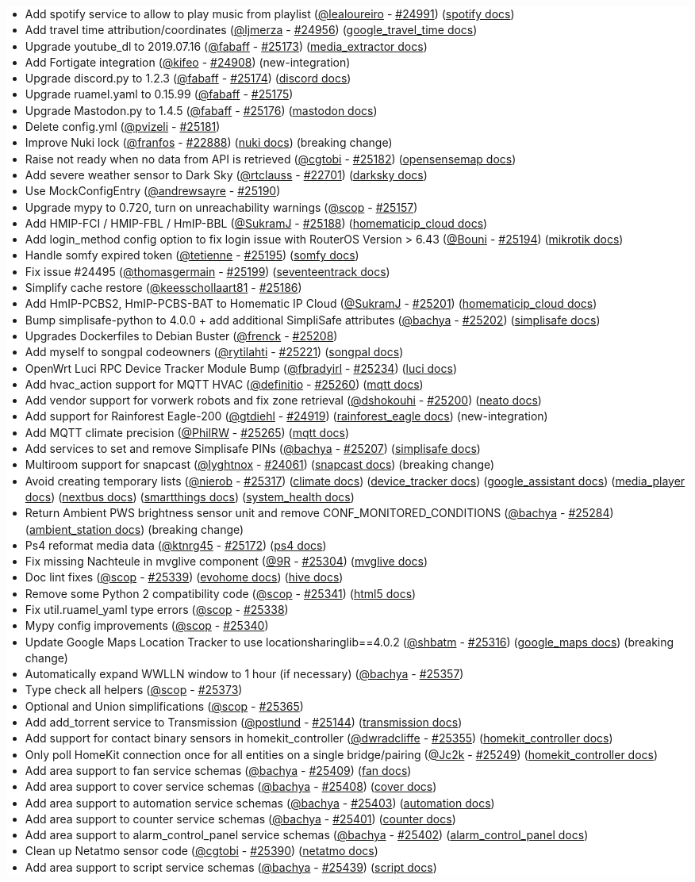 - Add spotify service to allow to play music from playlist ([@lealoureiro] - [#24991]) ([spotify docs])
- Add travel time attribution/coordinates ([@ljmerza] - [#24956]) ([google_travel_time docs])
- Upgrade youtube_dl to 2019.07.16 ([@fabaff] - [#25173]) ([media_extractor docs])
- Add Fortigate integration ([@kifeo] - [#24908]) (new-integration)
- Upgrade discord.py to 1.2.3 ([@fabaff] - [#25174]) ([discord docs])
- Upgrade ruamel.yaml to 0.15.99 ([@fabaff] - [#25175])
- Upgrade Mastodon.py to 1.4.5 ([@fabaff] - [#25176]) ([mastodon docs])
- Delete config.yml ([@pvizeli] - [#25181])
- Improve Nuki lock ([@franfos] - [#22888]) ([nuki docs]) (breaking change)
- Raise not ready when no data from API is retrieved ([@cgtobi] - [#25182]) ([opensensemap docs])
- Add severe weather sensor to Dark Sky ([@rtclauss] - [#22701]) ([darksky docs])
- Use MockConfigEntry ([@andrewsayre] - [#25190])
- Upgrade mypy to 0.720, turn on unreachability warnings ([@scop] - [#25157])
- Add HMIP-FCI / HMIP-FBL / HmIP-BBL ([@SukramJ] - [#25188]) ([homematicip_cloud docs])
- Add login_method config option to fix login issue with RouterOS Version > 6.43 ([@Bouni] - [#25194]) ([mikrotik docs])
- Handle somfy expired token ([@tetienne] - [#25195]) ([somfy docs])
- Fix issue #24495 ([@thomasgermain] - [#25199]) ([seventeentrack docs])
- Simplify cache restore ([@keesschollaart81] - [#25186])
- Add HmIP-PCBS2, HmIP-PCBS-BAT to Homematic IP Cloud ([@SukramJ] - [#25201]) ([homematicip_cloud docs])
- Bump simplisafe-python to 4.0.0 + add additional SimpliSafe attributes ([@bachya] - [#25202]) ([simplisafe docs])
- Upgrades Dockerfiles to Debian Buster ([@frenck] - [#25208])
- Add myself to songpal codeowners ([@rytilahti] - [#25221]) ([songpal docs])
- OpenWrt Luci RPC Device Tracker Module Bump ([@fbradyirl] - [#25234]) ([luci docs])
- Add hvac_action support for MQTT HVAC ([@definitio] - [#25260]) ([mqtt docs])
- Add vendor support for vorwerk robots and fix zone retrieval ([@dshokouhi] - [#25200]) ([neato docs])
- Add support for Rainforest Eagle-200 ([@gtdiehl] - [#24919]) ([rainforest_eagle docs]) (new-integration)
- Add MQTT climate precision ([@PhilRW] - [#25265]) ([mqtt docs])
- Add services to set and remove Simplisafe PINs ([@bachya] - [#25207]) ([simplisafe docs])
- Multiroom support for snapcast ([@lyghtnox] - [#24061]) ([snapcast docs]) (breaking change)
- Avoid creating temporary lists ([@nierob] - [#25317]) ([climate docs]) ([device_tracker docs]) ([google_assistant docs]) ([media_player docs]) ([nextbus docs]) ([smartthings docs]) ([system_health docs])
- Return Ambient PWS brightness sensor unit and remove CONF_MONITORED_CONDITIONS ([@bachya] - [#25284]) ([ambient_station docs]) (breaking change)
- Ps4 reformat media data ([@ktnrg45] - [#25172]) ([ps4 docs])
- Fix missing Nachteule in mvglive component ([@9R] - [#25304]) ([mvglive docs])
- Doc lint fixes ([@scop] - [#25339]) ([evohome docs]) ([hive docs])
- Remove some Python 2 compatibility code ([@scop] - [#25341]) ([html5 docs])
- Fix util.ruamel_yaml type errors ([@scop] - [#25338])
- Mypy config improvements ([@scop] - [#25340])
- Update Google Maps Location Tracker to use locationsharinglib==4.0.2 ([@shbatm] - [#25316]) ([google_maps docs]) (breaking change)
- Automatically expand WWLLN window to 1 hour (if necessary) ([@bachya] - [#25357])
- Type check all helpers ([@scop] - [#25373])
- Optional and Union simplifications ([@scop] - [#25365])
- Add add_torrent service to Transmission ([@postlund] - [#25144]) ([transmission docs])
- Add support for contact binary sensors in homekit_controller ([@dwradcliffe] - [#25355]) ([homekit_controller docs])
- Only poll HomeKit connection once for all entities on a single bridge/pairing ([@Jc2k] - [#25249]) ([homekit_controller docs])
- Add area support to fan service schemas ([@bachya] - [#25409]) ([fan docs])
- Add area support to cover service schemas ([@bachya] - [#25408]) ([cover docs])
- Add area support to automation service schemas ([@bachya] - [#25403]) ([automation docs])
- Add area support to counter service schemas ([@bachya] - [#25401]) ([counter docs])
- Add area support to alarm_control_panel service schemas ([@bachya] - [#25402]) ([alarm_control_panel docs])
- Clean up Netatmo sensor code ([@cgtobi] - [#25390]) ([netatmo docs])
- Add area support to script service schemas ([@bachya] - [#25439]) ([script docs])

[@icypalm]: https://www.github.com/IcyPalm/
[@jimz011]: https://github.com/jimz011
[#25699]: https://github.com/home-assistant/home-assistant/pull/25699
[#25770]: https://github.com/home-assistant/home-assistant/pull/25770
[#25787]: https://github.com/home-assistant/home-assistant/pull/25787
[#25811]: https://github.com/home-assistant/home-assistant/pull/25811
[@Anonym-tsk]: https://github.com/Anonym-tsk
[@aetaric]: https://github.com/aetaric
[@fbradyirl]: https://github.com/fbradyirl
[@jjlawren]: https://github.com/jjlawren
[cisco_mobility_express docs]: /integrations/cisco_mobility_express/
[deconz docs]: /integrations/deconz/
[haveibeenpwned docs]: /integrations/haveibeenpwned/
[unifi docs]: /integrations/unifi/
[#25763]: https://github.com/home-assistant/home-assistant/pull/25763
[#25820]: https://github.com/home-assistant/home-assistant/pull/25820
[#25830]: https://github.com/home-assistant/home-assistant/pull/25830
[#25851]: https://github.com/home-assistant/home-assistant/pull/25851
[#25859]: https://github.com/home-assistant/home-assistant/pull/25859
[#25876]: https://github.com/home-assistant/home-assistant/pull/25876
[#25881]: https://github.com/home-assistant/home-assistant/pull/25881
[@Kane610]: https://github.com/Kane610
[@andrewsayre]: https://github.com/andrewsayre
[@brandond]: https://github.com/brandond
[@cameronrmorris]: https://github.com/cameronrmorris
[@cgtobi]: https://github.com/cgtobi
[@pvizeli]: https://github.com/pvizeli
[@tombbo]: https://github.com/tombbo
[knx docs]: /integrations/knx/
[netatmo docs]: /integrations/netatmo/
[nuki docs]: /integrations/nuki/
[smartthings docs]: /integrations/smartthings/
[unifi docs]: /integrations/unifi/
[vera docs]: /integrations/vera/
[wink docs]: /integrations/wink/
[#22701]: https://github.com/home-assistant/home-assistant/pull/22701
[#22888]: https://github.com/home-assistant/home-assistant/pull/22888
[#23078]: https://github.com/home-assistant/home-assistant/pull/23078
[#23839]: https://github.com/home-assistant/home-assistant/pull/23839
[#23844]: https://github.com/home-assistant/home-assistant/pull/23844
[#24061]: https://github.com/home-assistant/home-assistant/pull/24061
[#24265]: https://github.com/home-assistant/home-assistant/pull/24265
[#24281]: https://github.com/home-assistant/home-assistant/pull/24281
[#24367]: https://github.com/home-assistant/home-assistant/pull/24367
[#24427]: https://github.com/home-assistant/home-assistant/pull/24427
[#24463]: https://github.com/home-assistant/home-assistant/pull/24463
[#24738]: https://github.com/home-assistant/home-assistant/pull/24738
[#24884]: https://github.com/home-assistant/home-assistant/pull/24884
[#24908]: https://github.com/home-assistant/home-assistant/pull/24908
[#24919]: https://github.com/home-assistant/home-assistant/pull/24919
[#24950]: https://github.com/home-assistant/home-assistant/pull/24950
[#24953]: https://github.com/home-assistant/home-assistant/pull/24953
[#24956]: https://github.com/home-assistant/home-assistant/pull/24956
[#24991]: https://github.com/home-assistant/home-assistant/pull/24991
[#25052]: https://github.com/home-assistant/home-assistant/pull/25052
[#25056]: https://github.com/home-assistant/home-assistant/pull/25056
[#25071]: https://github.com/home-assistant/home-assistant/pull/25071
[#25083]: https://github.com/home-assistant/home-assistant/pull/25083
[#25085]: https://github.com/home-assistant/home-assistant/pull/25085
[#25086]: https://github.com/home-assistant/home-assistant/pull/25086
[#25090]: https://github.com/home-assistant/home-assistant/pull/25090
[#25091]: https://github.com/home-assistant/home-assistant/pull/25091
[#25093]: https://github.com/home-assistant/home-assistant/pull/25093
[#25094]: https://github.com/home-assistant/home-assistant/pull/25094
[#25108]: https://github.com/home-assistant/home-assistant/pull/25108
[#25111]: https://github.com/home-assistant/home-assistant/pull/25111
[#25112]: https://github.com/home-assistant/home-assistant/pull/25112
[#25117]: https://github.com/home-assistant/home-assistant/pull/25117
[#25120]: https://github.com/home-assistant/home-assistant/pull/25120
[#25127]: https://github.com/home-assistant/home-assistant/pull/25127
[#25128]: https://github.com/home-assistant/home-assistant/pull/25128
[#25129]: https://github.com/home-assistant/home-assistant/pull/25129
[#25132]: https://github.com/home-assistant/home-assistant/pull/25132
[#25144]: https://github.com/home-assistant/home-assistant/pull/25144
[#25157]: https://github.com/home-assistant/home-assistant/pull/25157
[#25158]: https://github.com/home-assistant/home-assistant/pull/25158
[#25161]: https://github.com/home-assistant/home-assistant/pull/25161
[#25172]: https://github.com/home-assistant/home-assistant/pull/25172
[#25173]: https://github.com/home-assistant/home-assistant/pull/25173
[#25174]: https://github.com/home-assistant/home-assistant/pull/25174
[#25175]: https://github.com/home-assistant/home-assistant/pull/25175
[#25176]: https://github.com/home-assistant/home-assistant/pull/25176
[#25181]: https://github.com/home-assistant/home-assistant/pull/25181
[#25182]: https://github.com/home-assistant/home-assistant/pull/25182
[#25186]: https://github.com/home-assistant/home-assistant/pull/25186
[#25188]: https://github.com/home-assistant/home-assistant/pull/25188
[#25190]: https://github.com/home-assistant/home-assistant/pull/25190
[#25194]: https://github.com/home-assistant/home-assistant/pull/25194
[#25195]: https://github.com/home-assistant/home-assistant/pull/25195
[#25199]: https://github.com/home-assistant/home-assistant/pull/25199
[#25200]: https://github.com/home-assistant/home-assistant/pull/25200
[#25201]: https://github.com/home-assistant/home-assistant/pull/25201
[#25202]: https://github.com/home-assistant/home-assistant/pull/25202
[#25207]: https://github.com/home-assistant/home-assistant/pull/25207
[#25208]: https://github.com/home-assistant/home-assistant/pull/25208
[#25221]: https://github.com/home-assistant/home-assistant/pull/25221
[#25234]: https://github.com/home-assistant/home-assistant/pull/25234
[#25249]: https://github.com/home-assistant/home-assistant/pull/25249
[#25260]: https://github.com/home-assistant/home-assistant/pull/25260
[#25265]: https://github.com/home-assistant/home-assistant/pull/25265
[#25284]: https://github.com/home-assistant/home-assistant/pull/25284
[#25304]: https://github.com/home-assistant/home-assistant/pull/25304
[#25305]: https://github.com/home-assistant/home-assistant/pull/25305
[#25308]: https://github.com/home-assistant/home-assistant/pull/25308
[#25316]: https://github.com/home-assistant/home-assistant/pull/25316
[#25317]: https://github.com/home-assistant/home-assistant/pull/25317
[#25320]: https://github.com/home-assistant/home-assistant/pull/25320
[#25338]: https://github.com/home-assistant/home-assistant/pull/25338
[#25339]: https://github.com/home-assistant/home-assistant/pull/25339
[#25340]: https://github.com/home-assistant/home-assistant/pull/25340
[#25341]: https://github.com/home-assistant/home-assistant/pull/25341
[#25355]: https://github.com/home-assistant/home-assistant/pull/25355
[#25357]: https://github.com/home-assistant/home-assistant/pull/25357
[#25365]: https://github.com/home-assistant/home-assistant/pull/25365
[#25373]: https://github.com/home-assistant/home-assistant/pull/25373
[#25375]: https://github.com/home-assistant/home-assistant/pull/25375
[#25377]: https://github.com/home-assistant/home-assistant/pull/25377
[#25382]: https://github.com/home-assistant/home-assistant/pull/25382
[#25390]: https://github.com/home-assistant/home-assistant/pull/25390
[#25398]: https://github.com/home-assistant/home-assistant/pull/25398
[#25401]: https://github.com/home-assistant/home-assistant/pull/25401
[#25402]: https://github.com/home-assistant/home-assistant/pull/25402
[#25403]: https://github.com/home-assistant/home-assistant/pull/25403
[#25408]: https://github.com/home-assistant/home-assistant/pull/25408
[#25409]: https://github.com/home-assistant/home-assistant/pull/25409
[#25410]: https://github.com/home-assistant/home-assistant/pull/25410
[#25414]: https://github.com/home-assistant/home-assistant/pull/25414
[#25415]: https://github.com/home-assistant/home-assistant/pull/25415
[#25416]: https://github.com/home-assistant/home-assistant/pull/25416
[#25422]: https://github.com/home-assistant/home-assistant/pull/25422
[#25425]: https://github.com/home-assistant/home-assistant/pull/25425
[#25428]: https://github.com/home-assistant/home-assistant/pull/25428
[#25429]: https://github.com/home-assistant/home-assistant/pull/25429
[#25430]: https://github.com/home-assistant/home-assistant/pull/25430
[#25431]: https://github.com/home-assistant/home-assistant/pull/25431
[#25432]: https://github.com/home-assistant/home-assistant/pull/25432
[#25434]: https://github.com/home-assistant/home-assistant/pull/25434
[#25435]: https://github.com/home-assistant/home-assistant/pull/25435
[#25436]: https://github.com/home-assistant/home-assistant/pull/25436
[#25437]: https://github.com/home-assistant/home-assistant/pull/25437
[#25438]: https://github.com/home-assistant/home-assistant/pull/25438
[#25439]: https://github.com/home-assistant/home-assistant/pull/25439
[#25440]: https://github.com/home-assistant/home-assistant/pull/25440
[#25441]: https://github.com/home-assistant/home-assistant/pull/25441
[#25442]: https://github.com/home-assistant/home-assistant/pull/25442
[#25443]: https://github.com/home-assistant/home-assistant/pull/25443
[#25444]: https://github.com/home-assistant/home-assistant/pull/25444
[#25445]: https://github.com/home-assistant/home-assistant/pull/25445
[#25450]: https://github.com/home-assistant/home-assistant/pull/25450
[#25453]: https://github.com/home-assistant/home-assistant/pull/25453
[#25454]: https://github.com/home-assistant/home-assistant/pull/25454
[#25457]: https://github.com/home-assistant/home-assistant/pull/25457
[#25460]: https://github.com/home-assistant/home-assistant/pull/25460
[#25462]: https://github.com/home-assistant/home-assistant/pull/25462
[#25463]: https://github.com/home-assistant/home-assistant/pull/25463
[#25464]: https://github.com/home-assistant/home-assistant/pull/25464
[#25474]: https://github.com/home-assistant/home-assistant/pull/25474
[#25475]: https://github.com/home-assistant/home-assistant/pull/25475
[#25478]: https://github.com/home-assistant/home-assistant/pull/25478
[#25485]: https://github.com/home-assistant/home-assistant/pull/25485
[#25491]: https://github.com/home-assistant/home-assistant/pull/25491
[#25497]: https://github.com/home-assistant/home-assistant/pull/25497
[#25498]: https://github.com/home-assistant/home-assistant/pull/25498
[#25500]: https://github.com/home-assistant/home-assistant/pull/25500
[#25503]: https://github.com/home-assistant/home-assistant/pull/25503
[#25504]: https://github.com/home-assistant/home-assistant/pull/25504
[#25506]: https://github.com/home-assistant/home-assistant/pull/25506
[#25507]: https://github.com/home-assistant/home-assistant/pull/25507
[#25508]: https://github.com/home-assistant/home-assistant/pull/25508
[#25511]: https://github.com/home-assistant/home-assistant/pull/25511
[#25512]: https://github.com/home-assistant/home-assistant/pull/25512
[#25524]: https://github.com/home-assistant/home-assistant/pull/25524
[#25528]: https://github.com/home-assistant/home-assistant/pull/25528
[#25529]: https://github.com/home-assistant/home-assistant/pull/25529
[#25532]: https://github.com/home-assistant/home-assistant/pull/25532
[#25534]: https://github.com/home-assistant/home-assistant/pull/25534
[#25537]: https://github.com/home-assistant/home-assistant/pull/25537
[#25540]: https://github.com/home-assistant/home-assistant/pull/25540
[#25543]: https://github.com/home-assistant/home-assistant/pull/25543
[#25545]: https://github.com/home-assistant/home-assistant/pull/25545
[#25546]: https://github.com/home-assistant/home-assistant/pull/25546
[#25548]: https://github.com/home-assistant/home-assistant/pull/25548
[#25551]: https://github.com/home-assistant/home-assistant/pull/25551
[#25553]: https://github.com/home-assistant/home-assistant/pull/25553
[#25557]: https://github.com/home-assistant/home-assistant/pull/25557
[#25558]: https://github.com/home-assistant/home-assistant/pull/25558
[#25560]: https://github.com/home-assistant/home-assistant/pull/25560
[#25561]: https://github.com/home-assistant/home-assistant/pull/25561
[#25567]: https://github.com/home-assistant/home-assistant/pull/25567
[#25568]: https://github.com/home-assistant/home-assistant/pull/25568
[#25569]: https://github.com/home-assistant/home-assistant/pull/25569
[#25570]: https://github.com/home-assistant/home-assistant/pull/25570
[#25575]: https://github.com/home-assistant/home-assistant/pull/25575
[#25580]: https://github.com/home-assistant/home-assistant/pull/25580
[#25581]: https://github.com/home-assistant/home-assistant/pull/25581
[#25582]: https://github.com/home-assistant/home-assistant/pull/25582
[#25585]: https://github.com/home-assistant/home-assistant/pull/25585
[#25590]: https://github.com/home-assistant/home-assistant/pull/25590
[#25592]: https://github.com/home-assistant/home-assistant/pull/25592
[#25593]: https://github.com/home-assistant/home-assistant/pull/25593
[#25594]: https://github.com/home-assistant/home-assistant/pull/25594
[#25599]: https://github.com/home-assistant/home-assistant/pull/25599
[#25602]: https://github.com/home-assistant/home-assistant/pull/25602
[#25605]: https://github.com/home-assistant/home-assistant/pull/25605
[#25607]: https://github.com/home-assistant/home-assistant/pull/25607
[#25610]: https://github.com/home-assistant/home-assistant/pull/25610
[#25618]: https://github.com/home-assistant/home-assistant/pull/25618
[#25625]: https://github.com/home-assistant/home-assistant/pull/25625
[#25629]: https://github.com/home-assistant/home-assistant/pull/25629
[#25630]: https://github.com/home-assistant/home-assistant/pull/25630
[#25631]: https://github.com/home-assistant/home-assistant/pull/25631
[#25633]: https://github.com/home-assistant/home-assistant/pull/25633
[#25636]: https://github.com/home-assistant/home-assistant/pull/25636
[#25639]: https://github.com/home-assistant/home-assistant/pull/25639
[#25641]: https://github.com/home-assistant/home-assistant/pull/25641
[#25642]: https://github.com/home-assistant/home-assistant/pull/25642
[#25643]: https://github.com/home-assistant/home-assistant/pull/25643
[#25653]: https://github.com/home-assistant/home-assistant/pull/25653
[#25669]: https://github.com/home-assistant/home-assistant/pull/25669
[#25679]: https://github.com/home-assistant/home-assistant/pull/25679
[#25680]: https://github.com/home-assistant/home-assistant/pull/25680
[#25683]: https://github.com/home-assistant/home-assistant/pull/25683
[#25690]: https://github.com/home-assistant/home-assistant/pull/25690
[#25691]: https://github.com/home-assistant/home-assistant/pull/25691
[#25696]: https://github.com/home-assistant/home-assistant/pull/25696
[#25702]: https://github.com/home-assistant/home-assistant/pull/25702
[#25713]: https://github.com/home-assistant/home-assistant/pull/25713
[#25726]: https://github.com/home-assistant/home-assistant/pull/25726
[#25731]: https://github.com/home-assistant/home-assistant/pull/25731
[#25732]: https://github.com/home-assistant/home-assistant/pull/25732
[#25735]: https://github.com/home-assistant/home-assistant/pull/25735
[@9R]: https://github.com/9R
[@Adminiuga]: https://github.com/Adminiuga
[@Anglac]: https://github.com/Anglac
[@Bouni]: https://github.com/Bouni
[@Cereal2nd]: https://github.com/Cereal2nd
[@ChristianKuehnel]: https://github.com/ChristianKuehnel
[@Danielhiversen]: https://github.com/Danielhiversen
[@DarkFox]: https://github.com/DarkFox
[@FrederikBolding]: https://github.com/FrederikBolding
[@Jc2k]: https://github.com/Jc2k
[@JonGilmore]: https://github.com/JonGilmore
[@Kane610]: https://github.com/Kane610
[@MartinHjelmare]: https://github.com/MartinHjelmare
[@PhilRW]: https://github.com/PhilRW
[@Quentame]: https://github.com/Quentame
[@Santobert]: https://github.com/Santobert
[@SukramJ]: https://github.com/SukramJ
[@Yarikx]: https://github.com/Yarikx
[@adrum]: https://github.com/adrum
[@alengwenus]: https://github.com/alengwenus
[@amelchio]: https://github.com/amelchio
[@andersonshatch]: https://github.com/andersonshatch
[@andre-richter]: https://github.com/andre-richter
[@andrewsayre]: https://github.com/andrewsayre
[@aschamberger]: https://github.com/aschamberger
[@asleeis]: https://github.com/asleeis
[@austinmroczek]: https://github.com/austinmroczek
[@bachya]: https://github.com/bachya
[@balloob]: https://github.com/balloob
[@benleb]: https://github.com/benleb
[@bollewolle]: https://github.com/bollewolle
[@cameronrmorris]: https://github.com/cameronrmorris
[@cgarwood]: https://github.com/cgarwood
[@cgtobi]: https://github.com/cgtobi
[@croghostrider]: https://github.com/croghostrider
[@definitio]: https://github.com/definitio
[@depl0y]: https://github.com/depl0y
[@dmulcahey]: https://github.com/dmulcahey
[@dshokouhi]: https://github.com/dshokouhi
[@dwradcliffe]: https://github.com/dwradcliffe
[@elupus]: https://github.com/elupus
[@escoand]: https://github.com/escoand
[@fabaff]: https://github.com/fabaff
[@farmio]: https://github.com/farmio
[@fbradyirl]: https://github.com/fbradyirl
[@franfos]: https://github.com/franfos
[@fredrike]: https://github.com/fredrike
[@frenck]: https://github.com/frenck
[@gjbadros]: https://github.com/gjbadros
[@gorynychzmey]: https://github.com/gorynychzmey
[@gtdiehl]: https://github.com/gtdiehl
[@iamtpage]: https://github.com/iamtpage
[@jesserizzo]: https://github.com/jesserizzo
[@keesschollaart81]: https://github.com/keesschollaart81
[@kifeo]: https://github.com/kifeo
[@kimfrellsen]: https://github.com/kimfrellsen
[@ktnrg45]: https://github.com/ktnrg45
[@lealoureiro]: https://github.com/lealoureiro
[@ljmerza]: https://github.com/ljmerza
[@lyghtnox]: https://github.com/lyghtnox
[@manonstreet]: https://github.com/manonstreet
[@manutenfruits]: https://github.com/manutenfruits
[@michaeldavie]: https://github.com/michaeldavie
[@mjj4791]: https://github.com/mjj4791
[@nielstron]: https://github.com/nielstron
[@nierob]: https://github.com/nierob
[@oncleben31]: https://github.com/oncleben31
[@ooii]: https://github.com/ooii
[@orson1282]: https://github.com/orson1282
[@pattyland]: https://github.com/pattyland
[@plafue]: https://github.com/plafue
[@postlund]: https://github.com/postlund
[@pvizeli]: https://github.com/pvizeli
[@rossdargan]: https://github.com/rossdargan
[@rtclauss]: https://github.com/rtclauss
[@rytilahti]: https://github.com/rytilahti
[@scop]: https://github.com/scop
[@shbatm]: https://github.com/shbatm
[@squishykid]: https://github.com/squishykid
[@teharris1]: https://github.com/teharris1
[@tetienne]: https://github.com/tetienne
[@thomasgermain]: https://github.com/thomasgermain
[@thomasloven]: https://github.com/thomasloven
[@tofuSCHNITZEL]: https://github.com/tofuSCHNITZEL
[@tsvi]: https://github.com/tsvi
[@webdjoe]: https://github.com/webdjoe
[@xt16johnny]: https://github.com/xt16johnny
[@yeralin]: https://github.com/yeralin
[@zxdavb]: https://github.com/zxdavb
[alarm_control_panel docs]: /integrations/alarm_control_panel/
[ambient_station docs]: /integrations/ambient_station/
[apache_kafka docs]: /integrations/apache_kafka/
[automation docs]: /integrations/automation/
[avea docs]: /integrations/avea/
[bloomsky docs]: /integrations/bloomsky/
[bluetooth_tracker docs]: /integrations/bluetooth_tracker/
[buienradar docs]: /integrations/buienradar/
[caldav docs]: /integrations/caldav/
[calendar docs]: /integrations/calendar/
[cisco_mobility_express docs]: /integrations/cisco_mobility_express/
[climate docs]: /integrations/climate/
[cloud docs]: /integrations/cloud/
[counter docs]: /integrations/counter/
[cover docs]: /integrations/cover/
[daikin docs]: /integrations/daikin/
[darksky docs]: /integrations/darksky/
[deconz docs]: /integrations/deconz/
[delijn docs]: /integrations/delijn/
[demo docs]: /integrations/demo/
[device_tracker docs]: /integrations/device_tracker/
[discord docs]: /integrations/discord/
[ecobee docs]: /integrations/ecobee/
[elkm1 docs]: /integrations/elkm1/
[emulated_hue docs]: /integrations/emulated_hue/
[enphase_envoy docs]: /integrations/enphase_envoy/
[environment_canada docs]: /integrations/environment_canada/
[evohome docs]: /integrations/evohome/
[fan docs]: /integrations/fan/
[fleetgo docs]: /integrations/fleetgo/
[flux_led docs]: /integrations/flux_led/
[fortios docs]: /integrations/fortios/
[geniushub docs]: /integrations/geniushub/
[google cal docs]: /integrations/calendar.google/
[google_assistant docs]: /integrations/google_assistant/
[google_maps docs]: /integrations/google_maps/
[google_travel_time docs]: /integrations/google_travel_time/
[group docs]: /integrations/group/
[history docs]: /integrations/history/
[hive docs]: /integrations/hive/
[homeassistant docs]: /integrations/homeassistant/
[homekit docs]: /integrations/homekit/
[homekit_controller docs]: /integrations/homekit_controller/
[homematicip_cloud docs]: /integrations/homematicip_cloud/
[hp_ilo docs]: /integrations/hp_ilo/
[html5 docs]: /integrations/html5/
[http docs]: /integrations/http/
[huawei_lte docs]: /integrations/huawei_lte/
[image_processing docs]: /integrations/image_processing/
[incomfort docs]: /integrations/incomfort/
[input_boolean docs]: /integrations/input_boolean/
[input_datetime docs]: /integrations/input_datetime/
[input_number docs]: /integrations/input_number/
[input_select docs]: /integrations/input_select/
[input_text docs]: /integrations/input_text/
[insteon docs]: /integrations/insteon/
[jewish_calendar docs]: /integrations/jewish_calendar/
[knx docs]: /integrations/knx/
[lcn docs]: /integrations/lcn/
[lock docs]: /integrations/lock/
[lovelace docs]: /integrations/lovelace/
[luci docs]: /integrations/luci/
[lutron docs]: /integrations/lutron/
[mastodon docs]: /integrations/mastodon/
[media_extractor docs]: /integrations/media_extractor/
[media_player docs]: /integrations/media_player/
[meteo_france docs]: /integrations/meteo_france/
[mikrotik docs]: /integrations/mikrotik/
[mqtt docs]: /integrations/mqtt/
[mvglive docs]: /integrations/mvglive/
[n26 docs]: /integrations/n26/
[neato docs]: /integrations/neato/
[nest docs]: /integrations/nest/
[netatmo docs]: /integrations/netatmo/
[netgear_lte docs]: /integrations/netgear_lte/
[nextbus docs]: /integrations/nextbus/
[notion docs]: /integrations/notion/
[nuki docs]: /integrations/nuki/
[opensensemap docs]: /integrations/opensensemap/
[pioneer docs]: /integrations/pioneer/
[ps4 docs]: /integrations/ps4/
[rainforest_eagle docs]: /integrations/rainforest_eagle/
[rejseplanen docs]: /integrations/rejseplanen/
[remote docs]: /integrations/remote/
[ring docs]: /integrations/ring/
[ritassist docs]: /integrations/fleetgo
[roku docs]: /integrations/roku/
[roomba docs]: /integrations/roomba/
[samsungtv docs]: /integrations/samsungtv/
[scene docs]: /integrations/scene/
[script docs]: /integrations/script/
[seventeentrack docs]: /integrations/seventeentrack/
[simplisafe docs]: /integrations/simplisafe/
[smartthings docs]: /integrations/smartthings/
[snapcast docs]: /integrations/snapcast/
[solax docs]: /integrations/solax/
[somfy docs]: /integrations/somfy/
[songpal docs]: /integrations/songpal/
[splunk docs]: /integrations/splunk/
[spotify docs]: /integrations/spotify/
[suez_water docs]: /integrations/suez_water/
[switchbot docs]: /integrations/switchbot/
[syncthru docs]: /integrations/syncthru/
[system_health docs]: /integrations/system_health/
[tado docs]: /integrations/tado/
[telnet docs]: /integrations/telnet/
[tibber docs]: /integrations/tibber/
[timer docs]: /integrations/timer/
[todoist docs]: /integrations/todoist/
[totalconnect docs]: /integrations/totalconnect/
[transmission docs]: /integrations/transmission/
[twentemilieu docs]: /integrations/twentemilieu/
[unifi docs]: /integrations/unifi/
[utility_meter docs]: /integrations/utility_meter/
[vacuum docs]: /integrations/vacuum/
[vallox docs]: /integrations/vallox/
[velbus docs]: /integrations/velbus/
[venstar docs]: /integrations/venstar/
[vesync docs]: /integrations/vesync/
[wink docs]: /integrations/wink/
[workday docs]: /integrations/workday/
[xiaomi_miio docs]: /integrations/xiaomi_miio/
[zha docs]: /integrations/zha/
[zwave docs]: /integrations/zwave/